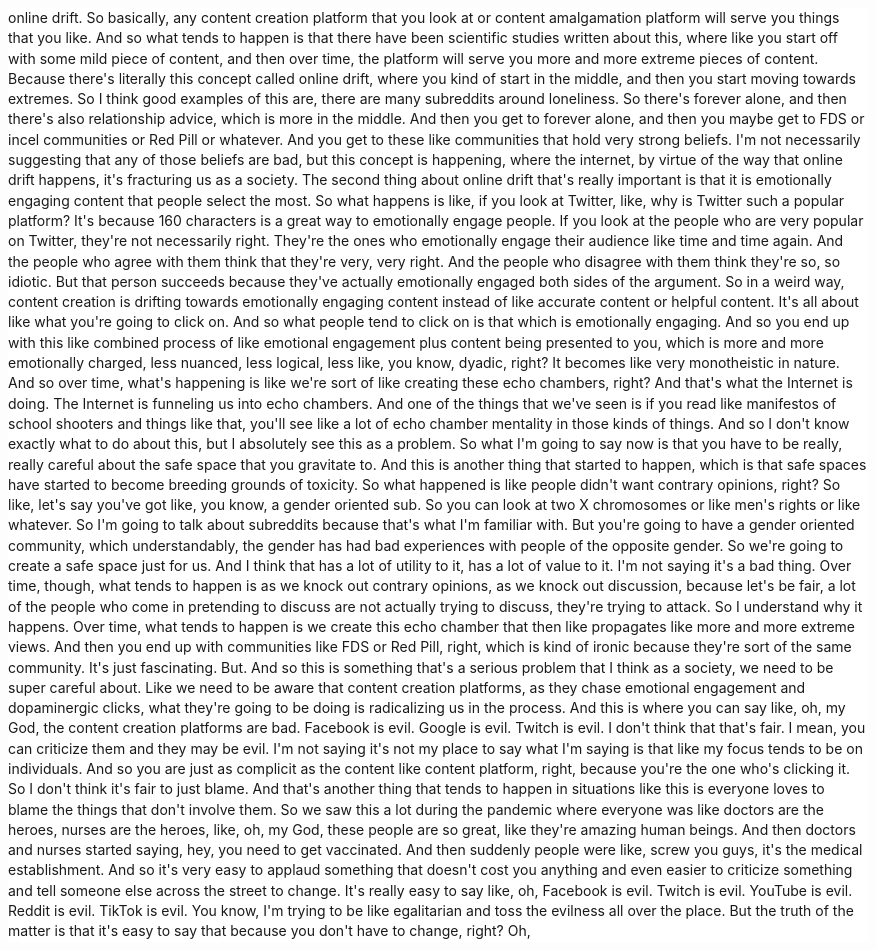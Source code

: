 online drift. So basically, any content creation platform that you look at or content amalgamation platform will serve you things that you like. And so what tends to happen is that there have been scientific studies written about this, where like you start off with some mild piece of content, and then over time, the platform will serve you more and more extreme pieces of content. Because there's literally this concept called online drift, where you kind of start in the middle, and then you start moving towards extremes. So I think good examples of this are, there are many subreddits around loneliness. So there's forever alone, and then there's also relationship advice, which is more in the middle. And then you get to forever alone, and then you maybe get to FDS or incel communities or Red Pill or whatever. And you get to these like communities that hold very strong beliefs. I'm not necessarily suggesting that any of those beliefs are bad, but this concept is happening, where the internet, by virtue of the way that online drift happens, it's fracturing us as a society. The second thing about online drift that's really important is that it is emotionally engaging content that people select the most. So what happens is like, if you look at Twitter, like, why is Twitter such a popular platform? It's because 160 characters is a great way to emotionally engage people. If you look at the people who are very popular on Twitter, they're not necessarily right. They're the ones who emotionally engage their audience like time and time again. And the people who agree with them think that they're very, very right. And the people who disagree with them think they're so, so idiotic. But that person succeeds because they've actually emotionally engaged both sides of the argument. So in a weird way, content creation is drifting towards emotionally engaging content instead of like accurate content or helpful content. It's all about like what you're going to click on. And so what people tend to click on is that which is emotionally engaging. And so you end up with this like combined process of like emotional engagement plus content being presented to you, which is more and more emotionally charged, less nuanced, less logical, less like, you know, dyadic, right? It becomes like very monotheistic in nature. And so over time, what's happening is like we're sort of like creating these echo chambers, right? And that's what the Internet is doing. The Internet is funneling us into echo chambers. And one of the things that we've seen is if you read like manifestos of school shooters and things like that, you'll see like a lot of echo chamber mentality in those kinds of things. And so I don't know exactly what to do about this, but I absolutely see this as a problem. So what I'm going to say now is that you have to be really, really careful about the safe space that you gravitate to. And this is another thing that started to happen, which is that safe spaces have started to become breeding grounds of toxicity. So what happened is like people didn't want contrary opinions, right? So like, let's say you've got like, you know, a gender oriented sub. So you can look at two X chromosomes or like men's rights or like whatever. So I'm going to talk about subreddits because that's what I'm familiar with. But you're going to have a gender oriented community, which understandably, the gender has had bad experiences with people of the opposite gender. So we're going to create a safe space just for us. And I think that has a lot of utility to it, has a lot of value to it. I'm not saying it's a bad thing. Over time, though, what tends to happen is as we knock out contrary opinions, as we knock out discussion, because let's be fair, a lot of the people who come in pretending to discuss are not actually trying to discuss, they're trying to attack. So I understand why it happens. Over time, what tends to happen is we create this echo chamber that then like propagates like more and more extreme views. And then you end up with communities like FDS or Red Pill, right, which is kind of ironic because they're sort of the same community. It's just fascinating. But. And so this is something that's a serious problem that I think as a society, we need to be super careful about. Like we need to be aware that content creation platforms, as they chase emotional engagement and dopaminergic clicks, what they're going to be doing is radicalizing us in the process. And this is where you can say like, oh, my God, the content creation platforms are bad. Facebook is evil. Google is evil. Twitch is evil. I don't think that that's fair. I mean, you can criticize them and they may be evil. I'm not saying it's not my place to say what I'm saying is that like my focus tends to be on individuals. And so you are just as complicit as the content like content platform, right, because you're the one who's clicking it. So I don't think it's fair to just blame. And that's another thing that tends to happen in situations like this is everyone loves to blame the things that don't involve them. So we saw this a lot during the pandemic where everyone was like doctors are the heroes, nurses are the heroes, like, oh, my God, these people are so great, like they're amazing human beings. And then doctors and nurses started saying, hey, you need to get vaccinated. And then suddenly people were like, screw you guys, it's the medical establishment. And so it's very easy to applaud something that doesn't cost you anything and even easier to criticize something and tell someone else across the street to change. It's really easy to say like, oh, Facebook is evil. Twitch is evil. YouTube is evil. Reddit is evil. TikTok is evil. You know, I'm trying to be like egalitarian and toss the evilness all over the place. But the truth of the matter is that it's easy to say that because you don't have to change, right? Oh,
